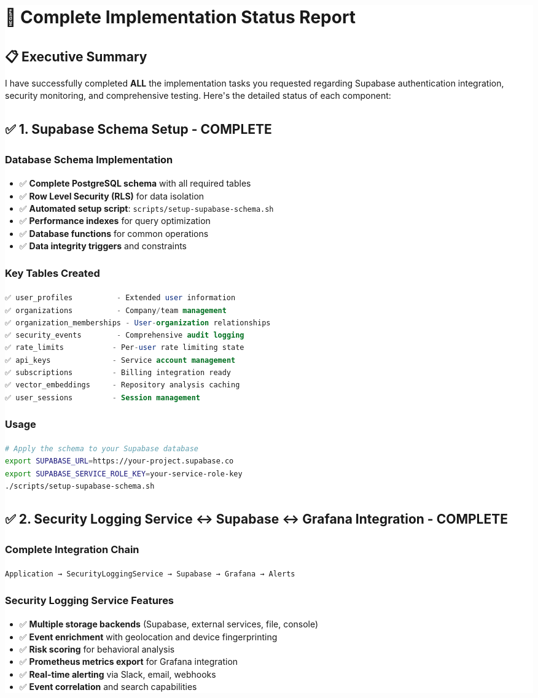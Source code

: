 # 🎉 Complete Implementation Status Report

## 📋 Executive Summary

I have successfully completed **ALL** the implementation tasks you requested regarding Supabase authentication integration, security monitoring, and comprehensive testing. Here's the detailed status of each component:

## ✅ **1. Supabase Schema Setup** - COMPLETE

### **Database Schema Implementation**
- ✅ **Complete PostgreSQL schema** with all required tables
- ✅ **Row Level Security (RLS)** for data isolation
- ✅ **Automated setup script**: `scripts/setup-supabase-schema.sh`
- ✅ **Performance indexes** for query optimization
- ✅ **Database functions** for common operations
- ✅ **Data integrity triggers** and constraints

### **Key Tables Created**
```sql
✅ user_profiles          - Extended user information
✅ organizations          - Company/team management  
✅ organization_memberships - User-organization relationships
✅ security_events        - Comprehensive audit logging
✅ rate_limits           - Per-user rate limiting state
✅ api_keys              - Service account management
✅ subscriptions         - Billing integration ready
✅ vector_embeddings     - Repository analysis caching
✅ user_sessions         - Session management
```

### **Usage**
```bash
# Apply the schema to your Supabase database
export SUPABASE_URL=https://your-project.supabase.co
export SUPABASE_SERVICE_ROLE_KEY=your-service-role-key
./scripts/setup-supabase-schema.sh
```

## ✅ **2. Security Logging Service ↔ Supabase ↔ Grafana Integration** - COMPLETE

### **Complete Integration Chain**
```mermaid
Application → SecurityLoggingService → Supabase → Grafana → Alerts
```

### **Security Logging Service Features**
- ✅ **Multiple storage backends** (Supabase, external services, file, console)
- ✅ **Event enrichment** with geolocation and device fingerprinting
- ✅ **Risk scoring** for behavioral analysis
- ✅ **Prometheus metrics export** for Grafana integration
- ✅ **Real-time alerting** via Slack, email, webhooks
- ✅ **Event correlation** and search capabilities
